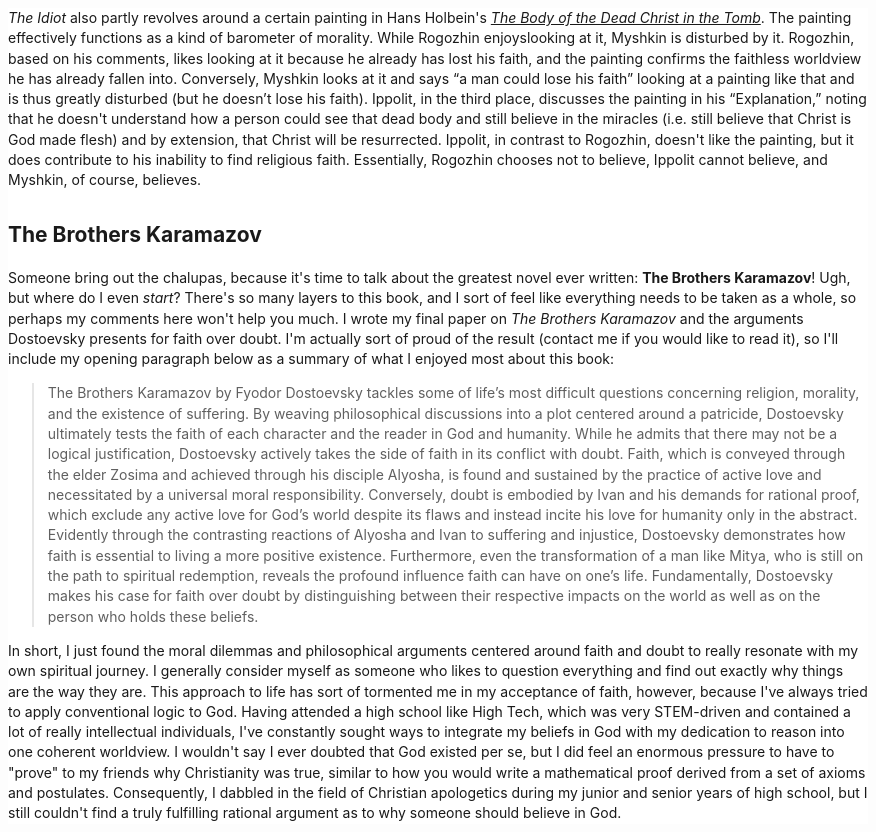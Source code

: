 *The Idiot* also partly revolves around a certain painting in Hans Holbein's [*The Body of the Dead Christ in the Tomb*](https://en.wikipedia.org/wiki/The_Body_of_the_Dead_Christ_in_the_Tomb). The painting ​effectively functions as a kind of barometer of morality. While Rogozhin ​enjoys ​looking at it, Myshkin is disturbed by it. Rogozhin, based on his comments, likes looking at it because he already has lost his faith, and the painting confirms the faithless worldview he has already fallen into.​​ Conversely, Myshkin looks at it and says “a man could lose his faith” looking at a painting like that and is thus greatly disturbed (but he doesn’t lose his faith). ​Ippolit, in the third place, discusses the painting in his “Explanation,” noting that he doesn't understand how a person could see that dead body and still believe in the miracles (i.e. still believe that Christ is God made flesh) and by extension, that Christ will be resurrected. ​Ippolit, in contrast to Rogozhin, doesn't ​like​ the painting, but it does contribute to his inability to find religious faith. Essentially, Rogozhin chooses not to believe, Ippolit cannot believe, and Myshkin, of course, believes.

## The Brothers Karamazov
Someone bring out the chalupas, because it's time to talk about the greatest novel ever written: **The Brothers Karamazov**! Ugh, but where do I even *start*? There's so many layers to this book, and I sort of feel like everything needs to be taken as a whole, so perhaps my comments here won't help you much. I wrote my final paper on *The Brothers Karamazov* and the arguments Dostoevsky presents for faith over doubt. I'm actually sort of proud of the result (contact me if you would like to read it), so I'll include my opening paragraph below as a summary of what I enjoyed most about this book:

> The Brothers Karamazov by Fyodor Dostoevsky tackles some of life’s most difficult questions concerning religion, morality, and the existence of suffering. By weaving philosophical discussions into a plot centered around a patricide, Dostoevsky ultimately tests the faith of each character and the reader in God and humanity. While he admits that there may not be a logical justification, Dostoevsky actively takes the side of faith in its conflict with doubt. Faith, which is conveyed through the elder Zosima and achieved through his disciple Alyosha, is found and sustained by the practice of active love and necessitated by a universal moral responsibility. Conversely, doubt is embodied by Ivan and his demands for rational proof, which exclude any active love for God’s world despite its flaws and instead incite his love for humanity only in the abstract. Evidently through the contrasting reactions of Alyosha and Ivan to suffering and injustice, Dostoevsky demonstrates how faith is essential to living a more positive existence. Furthermore, even the transformation of a man like Mitya, who is still on the path to spiritual redemption, reveals the profound influence faith can have on one’s life. Fundamentally, Dostoevsky makes his case for faith over doubt by distinguishing between their respective impacts on the world as well as on the person who holds these beliefs.

In short, I just found the moral dilemmas and philosophical arguments centered around faith and doubt to really resonate with my own spiritual journey. I generally consider myself as someone who likes to question everything and find out exactly why things are the way they are. This approach to life has sort of tormented me in my acceptance of faith, however, because I've always tried to apply conventional logic to God. Having attended a high school like High Tech, which was very STEM-driven and contained a lot of really intellectual individuals, I've constantly sought ways to integrate my beliefs in God with my dedication to reason into one coherent worldview. I wouldn't say I ever doubted that God existed per se, but I did feel an enormous pressure to have to "prove" to my friends why Christianity was true, similar to how you would write a mathematical proof derived from a set of axioms and postulates. Consequently, I dabbled in the field of Christian apologetics during my junior and senior years of high school, but I still couldn't find a truly fulfilling rational argument as to why someone should believe in God.
